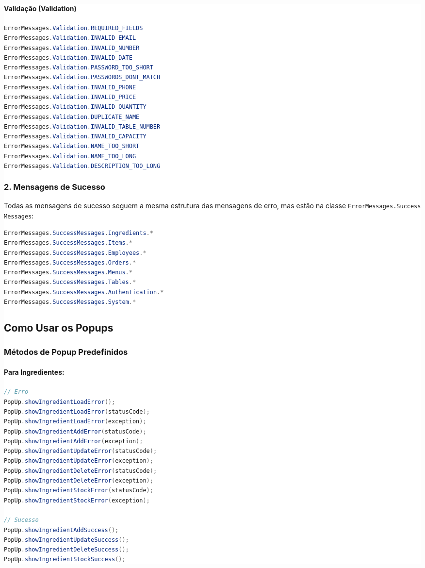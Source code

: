 #### Validação (Validation)
```java
ErrorMessages.Validation.REQUIRED_FIELDS
ErrorMessages.Validation.INVALID_EMAIL
ErrorMessages.Validation.INVALID_NUMBER
ErrorMessages.Validation.INVALID_DATE
ErrorMessages.Validation.PASSWORD_TOO_SHORT
ErrorMessages.Validation.PASSWORDS_DONT_MATCH
ErrorMessages.Validation.INVALID_PHONE
ErrorMessages.Validation.INVALID_PRICE
ErrorMessages.Validation.INVALID_QUANTITY
ErrorMessages.Validation.DUPLICATE_NAME
ErrorMessages.Validation.INVALID_TABLE_NUMBER
ErrorMessages.Validation.INVALID_CAPACITY
ErrorMessages.Validation.NAME_TOO_SHORT
ErrorMessages.Validation.NAME_TOO_LONG
ErrorMessages.Validation.DESCRIPTION_TOO_LONG
```

### 2. Mensagens de Sucesso

Todas as mensagens de sucesso seguem a mesma estrutura das mensagens de erro, mas estão na classe `ErrorMessages.SuccessMessages`:

```java
ErrorMessages.SuccessMessages.Ingredients.*
ErrorMessages.SuccessMessages.Items.*
ErrorMessages.SuccessMessages.Employees.*
ErrorMessages.SuccessMessages.Orders.*
ErrorMessages.SuccessMessages.Menus.*
ErrorMessages.SuccessMessages.Tables.*
ErrorMessages.SuccessMessages.Authentication.*
ErrorMessages.SuccessMessages.System.*
```

## Como Usar os Popups

### Métodos de Popup Predefinidos

#### Para Ingredientes:
```java
// Erro
PopUp.showIngredientLoadError();
PopUp.showIngredientLoadError(statusCode);
PopUp.showIngredientLoadError(exception);
PopUp.showIngredientAddError(statusCode);
PopUp.showIngredientAddError(exception);
PopUp.showIngredientUpdateError(statusCode);
PopUp.showIngredientUpdateError(exception);
PopUp.showIngredientDeleteError(statusCode);
PopUp.showIngredientDeleteError(exception);
PopUp.showIngredientStockError(statusCode);
PopUp.showIngredientStockError(exception);

// Sucesso
PopUp.showIngredientAddSuccess();
PopUp.showIngredientUpdateSuccess();
PopUp.showIngredientDeleteSuccess();
PopUp.showIngredientStockSuccess();
```
